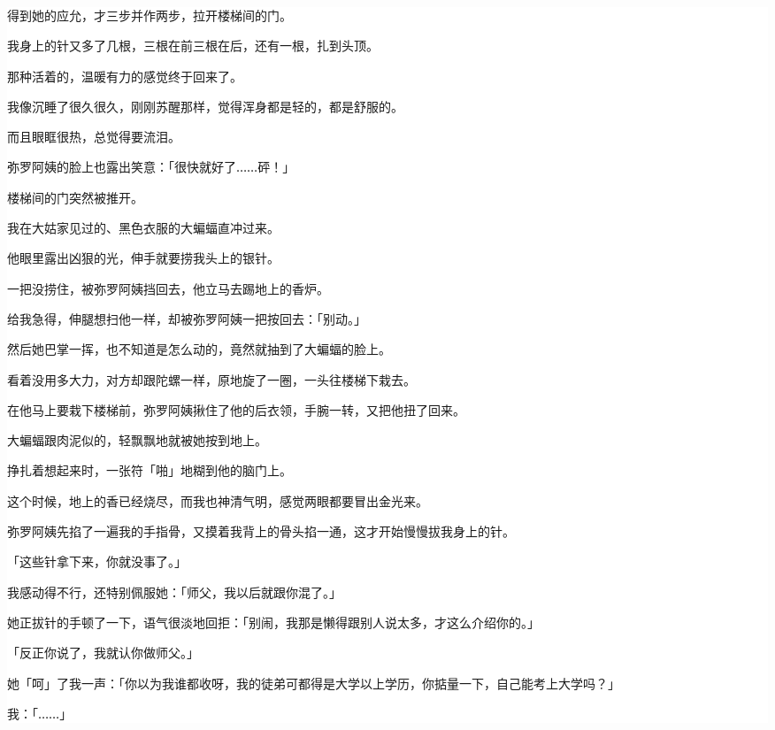 
得到她的应允，才三步并作两步，拉开楼梯间的门。


我身上的针又多了几根，三根在前三根在后，还有一根，扎到头顶。


那种活着的，温暖有力的感觉终于回来了。


我像沉睡了很久很久，刚刚苏醒那样，觉得浑身都是轻的，都是舒服的。


而且眼眶很热，总觉得要流泪。


弥罗阿姨的脸上也露出笑意：「很快就好了……砰！」


楼梯间的门突然被推开。


我在大姑家见过的、黑色衣服的大蝙蝠直冲过来。


他眼里露出凶狠的光，伸手就要捞我头上的银针。


一把没捞住，被弥罗阿姨挡回去，他立马去踢地上的香炉。


给我急得，伸腿想扫他一样，却被弥罗阿姨一把按回去：「别动。」


然后她巴掌一挥，也不知道是怎么动的，竟然就抽到了大蝙蝠的脸上。


看着没用多大力，对方却跟陀螺一样，原地旋了一圈，一头往楼梯下栽去。


在他马上要栽下楼梯前，弥罗阿姨揪住了他的后衣领，手腕一转，又把他扭了回来。


大蝙蝠跟肉泥似的，轻飘飘地就被她按到地上。


挣扎着想起来时，一张符「啪」地糊到他的脑门上。


这个时候，地上的香已经烧尽，而我也神清气明，感觉两眼都要冒出金光来。


弥罗阿姨先掐了一遍我的手指骨，又摸着我背上的骨头掐一通，这才开始慢慢拔我身上的针。


「这些针拿下来，你就没事了。」


我感动得不行，还特别佩服她：「师父，我以后就跟你混了。」


她正拔针的手顿了一下，语气很淡地回拒：「别闹，我那是懒得跟别人说太多，才这么介绍你的。」


「反正你说了，我就认你做师父。」


她「呵」了我一声：「你以为我谁都收呀，我的徒弟可都得是大学以上学历，你掂量一下，自己能考上大学吗？」


我：「……」

